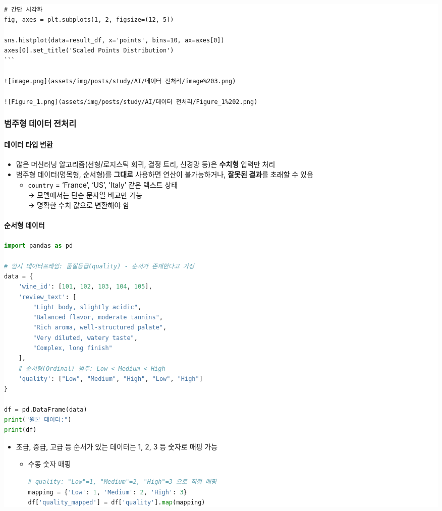     # 간단 시각화
    fig, axes = plt.subplots(1, 2, figsize=(12, 5))
    
    sns.histplot(data=result_df, x='points', bins=10, ax=axes[0])
    axes[0].set_title('Scaled Points Distribution')
    ```
    
    ![image.png](assets/img/posts/study/AI/데이터 전처리/image%203.png)
    
    ![Figure_1.png](assets/img/posts/study/AI/데이터 전처리/Figure_1%202.png)
    

### 범주형 데이터 전처리

#### 데이터 타입 변환

- 많은 머신러닝 알고리즘(선형/로지스틱 회귀, 결정 트리, 신경망 등)은 **수치형** 입력만 처리
- 범주형 데이터(명목형, 순서형)를 **그대로** 사용하면 연산이 불가능하거나, **잘못된 결과**를 초래할 수 있음
    - `country` = ‘France’, ‘US’, ‘Italy’ 같은 텍스트 상태   
      → 모델에서는 단순 문자열 비교만 가능   
      → 명확한 수치 값으로 변환해야 함  

#### 순서형 데이터

```python
import pandas as pd

# 임시 데이터프레임: 품질등급(quality) - 순서가 존재한다고 가정
data = {
    'wine_id': [101, 102, 103, 104, 105],
    'review_text': [
        "Light body, slightly acidic",
        "Balanced flavor, moderate tannins",
        "Rich aroma, well-structured palate",
        "Very diluted, watery taste",
        "Complex, long finish"
    ],
    # 순서형(Ordinal) 범주: Low < Medium < High
    'quality': ["Low", "Medium", "High", "Low", "High"]
}

df = pd.DataFrame(data)
print("원본 데이터:")
print(df)
```

- 초급, 중급, 고급 등 순서가 있는 데이터는 1, 2, 3 등 숫자로 매핑 가능
    - 수동 숫자 매핑
        
        ```python
        # quality: "Low"=1, "Medium"=2, "High"=3 으로 직접 매핑
        mapping = {'Low': 1, 'Medium': 2, 'High': 3}
        df['quality_mapped'] = df['quality'].map(mapping)
        